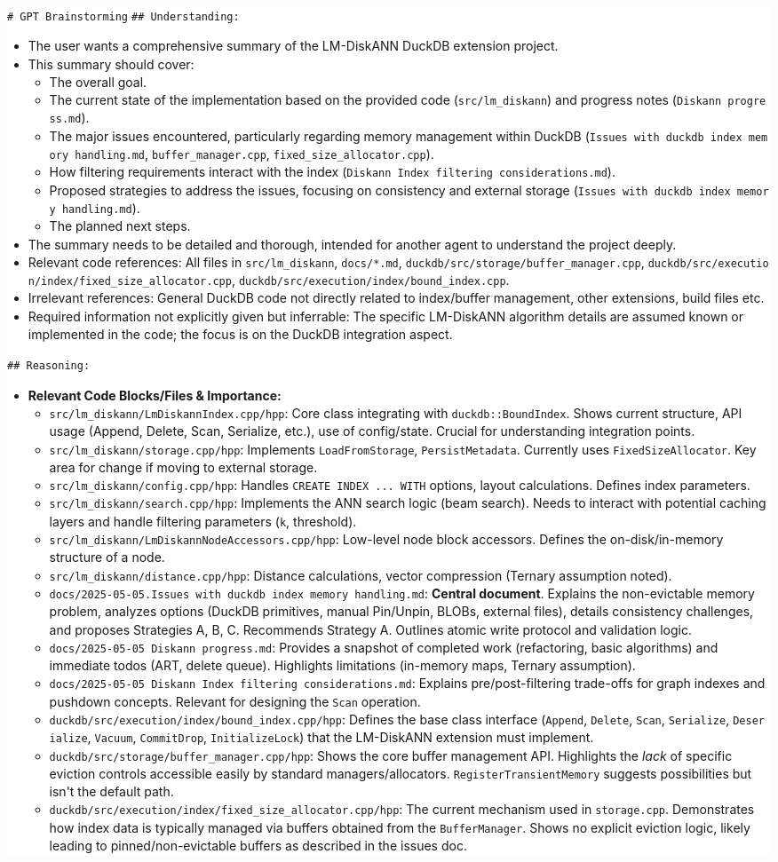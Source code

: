 
`# GPT Brainstorming`
`## Understanding:`
-   The user wants a comprehensive summary of the LM-DiskANN DuckDB extension project.
-   This summary should cover:
    -   The overall goal.
    -   The current state of the implementation based on the provided code (`src/lm_diskann`) and progress notes (`Diskann progress.md`).
    -   The major issues encountered, particularly regarding memory management within DuckDB (`Issues with duckdb index memory handling.md`, `buffer_manager.cpp`, `fixed_size_allocator.cpp`).
    -   How filtering requirements interact with the index (`Diskann Index filtering considerations.md`).
    -   Proposed strategies to address the issues, focusing on consistency and external storage (`Issues with duckdb index memory handling.md`).
    -   The planned next steps.
-   The summary needs to be detailed and thorough, intended for another agent to understand the project deeply.
-   Relevant code references: All files in `src/lm_diskann`, `docs/*.md`, `duckdb/src/storage/buffer_manager.cpp`, `duckdb/src/execution/index/fixed_size_allocator.cpp`, `duckdb/src/execution/index/bound_index.cpp`.
-   Irrelevant references: General DuckDB code not directly related to index/buffer management, other extensions, build files etc.
-   Required information not explicitly given but inferrable: The specific LM-DiskANN algorithm details are assumed known or implemented in the code; the focus is on the DuckDB integration aspect.

`## Reasoning:`
-   **Relevant Code Blocks/Files & Importance:**
    -   `src/lm_diskann/LmDiskannIndex.cpp/hpp`: Core class integrating with `duckdb::BoundIndex`. Shows current structure, API usage (Append, Delete, Scan, Serialize, etc.), use of config/state. Crucial for understanding integration points.
    -   `src/lm_diskann/storage.cpp/hpp`: Implements `LoadFromStorage`, `PersistMetadata`. Currently uses `FixedSizeAllocator`. Key area for change if moving to external storage.
    -   `src/lm_diskann/config.cpp/hpp`: Handles `CREATE INDEX ... WITH` options, layout calculations. Defines index parameters.
    -   `src/lm_diskann/search.cpp/hpp`: Implements the ANN search logic (beam search). Needs to interact with potential caching layers and handle filtering parameters (`k`, threshold).
    -   `src/lm_diskann/LmDiskannNodeAccessors.cpp/hpp`: Low-level node block accessors. Defines the on-disk/in-memory structure of a node.
    -   `src/lm_diskann/distance.cpp/hpp`: Distance calculations, vector compression (Ternary assumption noted).
    -   `docs/2025-05-05.Issues with duckdb index memory handling.md`: **Central document**. Explains the non-evictable memory problem, analyzes options (DuckDB primitives, manual Pin/Unpin, BLOBs, external files), details consistency challenges, and proposes Strategies A, B, C. Recommends Strategy A. Outlines atomic write protocol and validation logic.
    -   `docs/2025-05-05 Diskann progress.md`: Provides a snapshot of completed work (refactoring, basic algorithms) and immediate todos (ART, delete queue). Highlights limitations (in-memory maps, Ternary assumption).
    -   `docs/2025-05-05 Diskann Index filtering considerations.md`: Explains pre/post-filtering trade-offs for graph indexes and pushdown concepts. Relevant for designing the `Scan` operation.
    -   `duckdb/src/execution/index/bound_index.cpp/hpp`: Defines the base class interface (`Append`, `Delete`, `Scan`, `Serialize`, `Deserialize`, `Vacuum`, `CommitDrop`, `InitializeLock`) that the LM-DiskANN extension must implement.
    -   `duckdb/src/storage/buffer_manager.cpp/hpp`: Shows the core buffer management API. Highlights the *lack* of specific eviction controls accessible easily by standard managers/allocators. `RegisterTransientMemory` suggests possibilities but isn't the default path.
    -   `duckdb/src/execution/index/fixed_size_allocator.cpp/hpp`: The current mechanism used in `storage.cpp`. Demonstrates how index data is typically managed via buffers obtained from the `BufferManager`. Shows no explicit eviction logic, likely leading to pinned/non-evictable buffers as described in the issues doc.
